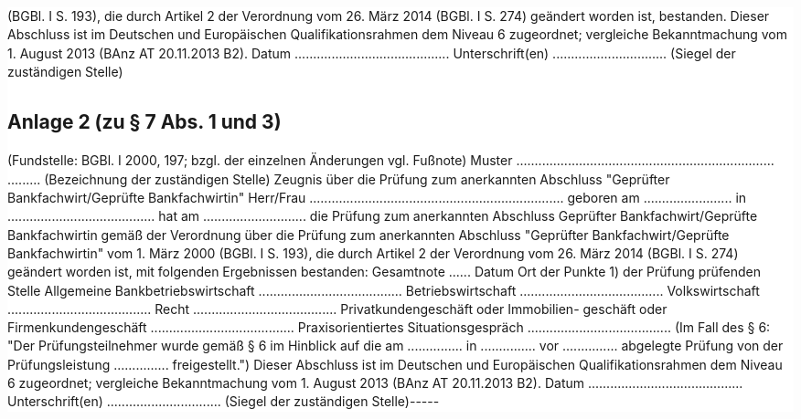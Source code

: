 (BGBl. I S. 193), die durch Artikel 2 der Verordnung vom 26. März 2014
(BGBl. I S. 274) geändert worden ist,
bestanden.
Dieser Abschluss ist im Deutschen und Europäischen
Qualifikationsrahmen
dem Niveau 6 zugeordnet; vergleiche Bekanntmachung vom 1. August 2013
(BAnz AT 20.11.2013 B2).
Datum ..........................................
Unterschrift(en) ...............................
(Siegel der zuständigen Stelle)


## Anlage 2 (zu § 7 Abs. 1 und 3)

(Fundstelle: BGBl. I 2000, 197;
bzgl. der einzelnen Änderungen vgl. Fußnote)
Muster
......................................................................
.........
(Bezeichnung der zuständigen Stelle)
Zeugnis
über die
Prüfung zum anerkannten Abschluss
"Geprüfter Bankfachwirt/Geprüfte Bankfachwirtin"
Herr/Frau
.....................................................................
geboren am ........................ in
........................................
hat am ............................ die Prüfung zum anerkannten
Abschluss
Geprüfter Bankfachwirt/Geprüfte Bankfachwirtin
gemäß der Verordnung über die Prüfung zum anerkannten Abschluss
"Geprüfter Bankfachwirt/Geprüfte Bankfachwirtin" vom 1. März 2000
(BGBl. I S. 193), die durch Artikel 2 der Verordnung vom 26. März 2014
(BGBl. I S. 274) geändert worden ist,
mit folgenden Ergebnissen bestanden:
Gesamtnote ......
Datum        Ort der          Punkte 1)
der Prüfung  prüfenden Stelle
Allgemeine Bankbetriebswirtschaft
.......................................
Betriebswirtschaft
.......................................
Volkswirtschaft
.......................................
Recht
.......................................
Privatkundengeschäft oder Immobilien-
geschäft oder Firmenkundengeschäft
.......................................
Praxisorientiertes Situationsgespräch
.......................................
(Im Fall des § 6: "Der Prüfungsteilnehmer wurde gemäß § 6
im Hinblick auf die am ............... in ...............
vor ............... abgelegte Prüfung von der Prüfungsleistung
............... freigestellt.")
Dieser Abschluss ist im Deutschen und Europäischen
Qualifikationsrahmen
dem Niveau 6 zugeordnet; vergleiche Bekanntmachung vom 1. August 2013
(BAnz AT 20.11.2013 B2).
Datum ..........................................
Unterschrift(en) ...............................
(Siegel der zuständigen Stelle)-----
